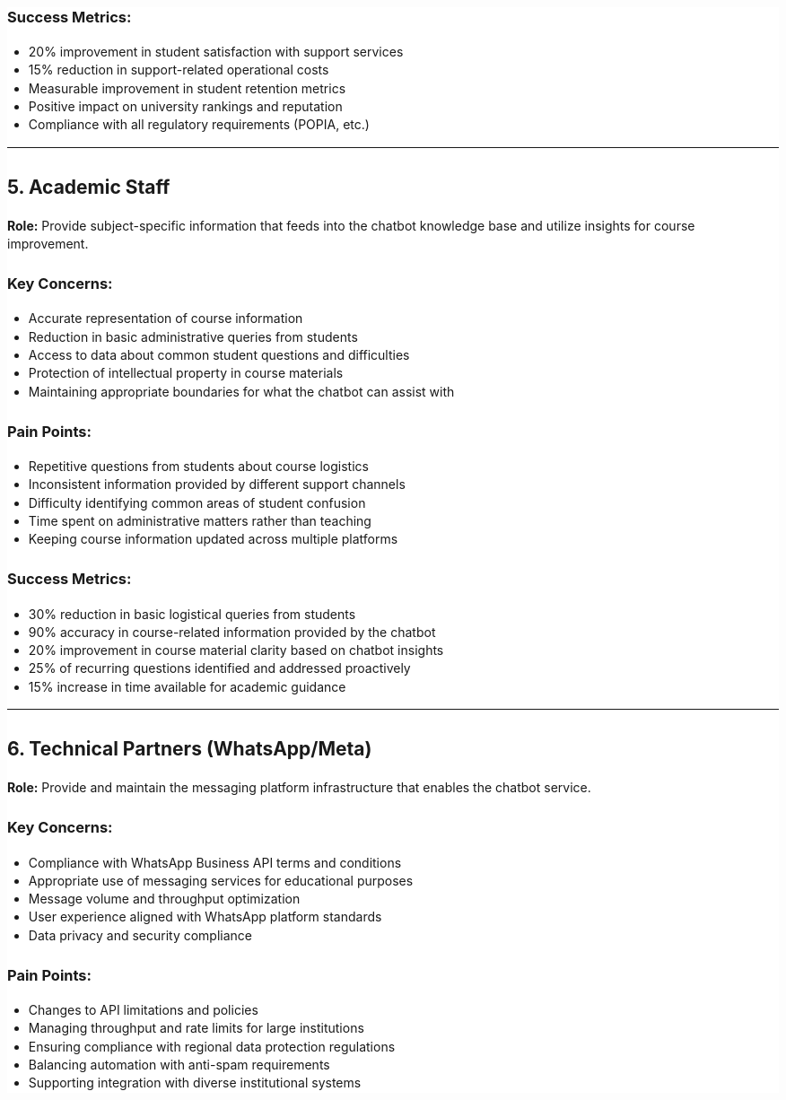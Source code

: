 ### Success Metrics:
- 20% improvement in student satisfaction with support services
- 15% reduction in support-related operational costs
- Measurable improvement in student retention metrics
- Positive impact on university rankings and reputation
- Compliance with all regulatory requirements (POPIA, etc.)

---

## 5. Academic Staff
**Role:** Provide subject-specific information that feeds into the chatbot knowledge base and utilize insights for course improvement.

### Key Concerns:
- Accurate representation of course information
- Reduction in basic administrative queries from students
- Access to data about common student questions and difficulties
- Protection of intellectual property in course materials
- Maintaining appropriate boundaries for what the chatbot can assist with

### Pain Points:
- Repetitive questions from students about course logistics
- Inconsistent information provided by different support channels
- Difficulty identifying common areas of student confusion
- Time spent on administrative matters rather than teaching
- Keeping course information updated across multiple platforms

### Success Metrics:
- 30% reduction in basic logistical queries from students
- 90% accuracy in course-related information provided by the chatbot
- 20% improvement in course material clarity based on chatbot insights
- 25% of recurring questions identified and addressed proactively
- 15% increase in time available for academic guidance

---

## 6. Technical Partners (WhatsApp/Meta)
**Role:** Provide and maintain the messaging platform infrastructure that enables the chatbot service.

### Key Concerns:
- Compliance with WhatsApp Business API terms and conditions
- Appropriate use of messaging services for educational purposes
- Message volume and throughput optimization
- User experience aligned with WhatsApp platform standards
- Data privacy and security compliance

### Pain Points:
- Changes to API limitations and policies
- Managing throughput and rate limits for large institutions
- Ensuring compliance with regional data protection regulations
- Balancing automation with anti-spam requirements
- Supporting integration with diverse institutional systems
